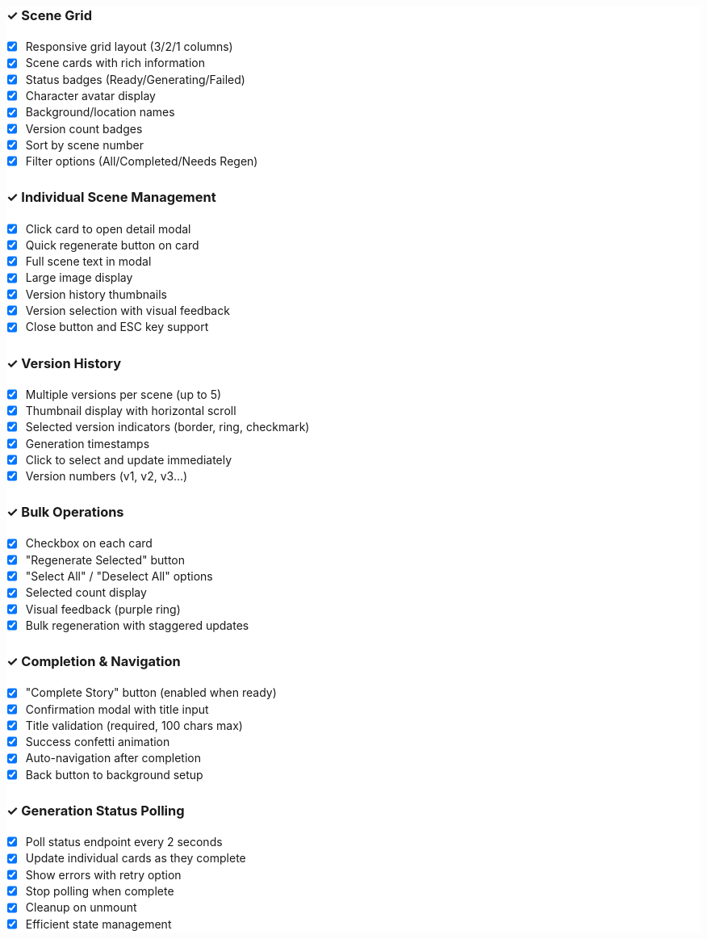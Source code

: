 ### ✓ Scene Grid
- [x] Responsive grid layout (3/2/1 columns)
- [x] Scene cards with rich information
- [x] Status badges (Ready/Generating/Failed)
- [x] Character avatar display
- [x] Background/location names
- [x] Version count badges
- [x] Sort by scene number
- [x] Filter options (All/Completed/Needs Regen)

### ✓ Individual Scene Management
- [x] Click card to open detail modal
- [x] Quick regenerate button on card
- [x] Full scene text in modal
- [x] Large image display
- [x] Version history thumbnails
- [x] Version selection with visual feedback
- [x] Close button and ESC key support

### ✓ Version History
- [x] Multiple versions per scene (up to 5)
- [x] Thumbnail display with horizontal scroll
- [x] Selected version indicators (border, ring, checkmark)
- [x] Generation timestamps
- [x] Click to select and update immediately
- [x] Version numbers (v1, v2, v3...)

### ✓ Bulk Operations
- [x] Checkbox on each card
- [x] "Regenerate Selected" button
- [x] "Select All" / "Deselect All" options
- [x] Selected count display
- [x] Visual feedback (purple ring)
- [x] Bulk regeneration with staggered updates

### ✓ Completion & Navigation
- [x] "Complete Story" button (enabled when ready)
- [x] Confirmation modal with title input
- [x] Title validation (required, 100 chars max)
- [x] Success confetti animation
- [x] Auto-navigation after completion
- [x] Back button to background setup

### ✓ Generation Status Polling
- [x] Poll status endpoint every 2 seconds
- [x] Update individual cards as they complete
- [x] Show errors with retry option
- [x] Stop polling when complete
- [x] Cleanup on unmount
- [x] Efficient state management
